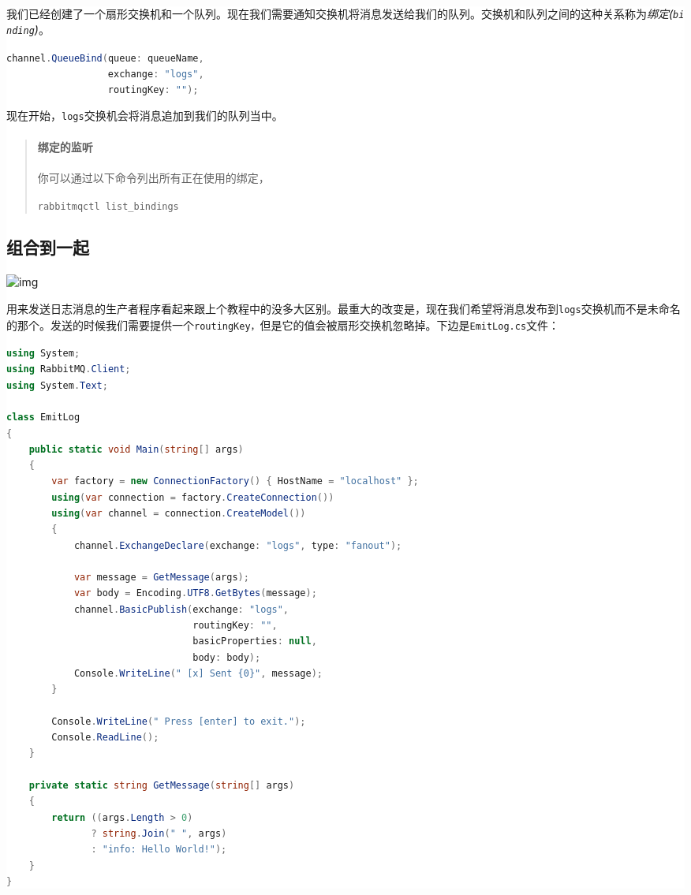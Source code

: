 我们已经创建了一个扇形交换机和一个队列。现在我们需要通知交换机将消息发送给我们的队列。交换机和队列之间的这种关系称为*绑定(`binding`)*。

```csharp
channel.QueueBind(queue: queueName,
                  exchange: "logs",
                  routingKey: "");
```

现在开始，`logs`交换机会将消息追加到我们的队列当中。

> #### 绑定的监听
>
> 你可以通过以下命令列出所有正在使用的绑定，
>
> ```bash
> rabbitmqctl list_bindings
> ```

## 组合到一起

![img](https://www.rabbitmq.com/img/tutorials/python-three-overall.png)

用来发送日志消息的生产者程序看起来跟上个教程中的没多大区别。最重大的改变是，现在我们希望将消息发布到`logs`交换机而不是未命名的那个。发送的时候我们需要提供一个`routingKey，`但是它的值会被扇形交换机忽略掉。下边是`EmitLog.cs`文件：

```csharp
using System;
using RabbitMQ.Client;
using System.Text;

class EmitLog
{
    public static void Main(string[] args)
    {
        var factory = new ConnectionFactory() { HostName = "localhost" };
        using(var connection = factory.CreateConnection())
        using(var channel = connection.CreateModel())
        {
            channel.ExchangeDeclare(exchange: "logs", type: "fanout");

            var message = GetMessage(args);
            var body = Encoding.UTF8.GetBytes(message);
            channel.BasicPublish(exchange: "logs",
                                 routingKey: "",
                                 basicProperties: null,
                                 body: body);
            Console.WriteLine(" [x] Sent {0}", message);
        }

        Console.WriteLine(" Press [enter] to exit.");
        Console.ReadLine();
    }

    private static string GetMessage(string[] args)
    {
        return ((args.Length > 0)
               ? string.Join(" ", args)
               : "info: Hello World!");
    }
}
```
